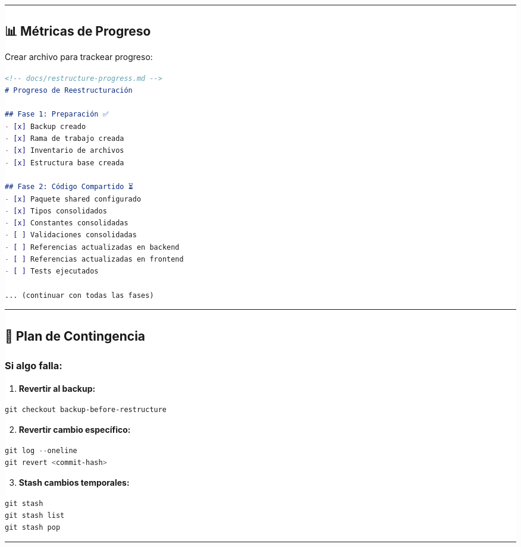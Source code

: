 
---

## 📊 Métricas de Progreso

Crear archivo para trackear progreso:

```markdown
<!-- docs/restructure-progress.md -->
# Progreso de Reestructuración

## Fase 1: Preparación ✅
- [x] Backup creado
- [x] Rama de trabajo creada
- [x] Inventario de archivos
- [x] Estructura base creada

## Fase 2: Código Compartido ⏳
- [x] Paquete shared configurado
- [x] Tipos consolidados
- [x] Constantes consolidadas
- [ ] Validaciones consolidadas
- [ ] Referencias actualizadas en backend
- [ ] Referencias actualizadas en frontend
- [ ] Tests ejecutados

... (continuar con todas las fases)
```

---

## 🚨 Plan de Contingencia

### Si algo falla:

1. **Revertir al backup:**
```powershell
git checkout backup-before-restructure
```

2. **Revertir cambio específico:**
```powershell
git log --oneline
git revert <commit-hash>
```

3. **Stash cambios temporales:**
```powershell
git stash
git stash list
git stash pop
```

---
